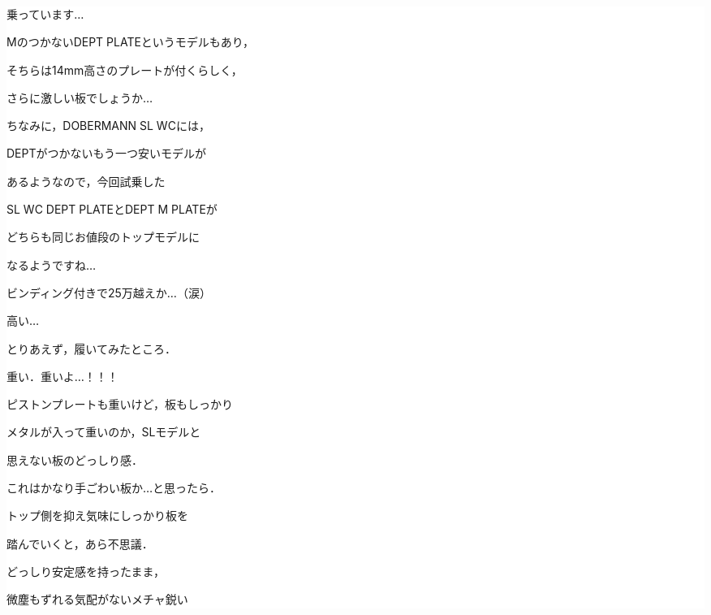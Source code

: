 乗っています…


MのつかないDEPT PLATEというモデルもあり，


そちらは14mm高さのプレートが付くらしく，


さらに激しい板でしょうか…





ちなみに，DOBERMANN SL WCには，


DEPTがつかないもう一つ安いモデルが


あるようなので，今回試乗した


SL WC DEPT PLATEとDEPT M PLATEが


どちらも同じお値段のトップモデルに


なるようですね…


ビンディング付きで25万越えか…（涙）


高い…





とりあえず，履いてみたところ．


重い．重いよ…！！！


ピストンプレートも重いけど，板もしっかり


メタルが入って重いのか，SLモデルと


思えない板のどっしり感．





これはかなり手ごわい板か…と思ったら．


トップ側を抑え気味にしっかり板を


踏んでいくと，あら不思議．


どっしり安定感を持ったまま，


微塵もずれる気配がないメチャ鋭い
